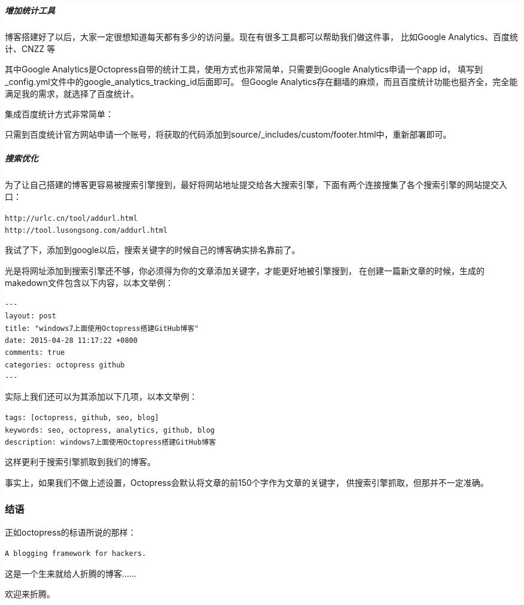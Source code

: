 ##### 增加统计工具

博客搭建好了以后，大家一定很想知道每天都有多少的访问量。现在有很多工具都可以帮助我们做这件事，
比如Google Analytics、百度统计、CNZZ 等

其中Google Analytics是Octopress自带的统计工具，使用方式也非常简单，只需要到Google Analytics申请一个app id，
填写到_config.yml文件中的google_analytics_tracking_id后面即可。
但Google Analytics存在翻墙的麻烦，而且百度统计功能也挺齐全，完全能满足我的需求，就选择了百度统计。

集成百度统计方式非常简单：

只需到百度统计官方网站申请一个账号，将获取的代码添加到source/_includes/custom/footer.html中，重新部署即可。

##### 搜索优化

为了让自己搭建的博客更容易被搜索引擎搜到，最好将网站地址提交给各大搜索引擎，下面有两个连接搜集了各个搜索引擎的网站提交入口：

```
http://urlc.cn/tool/addurl.html
http://tool.lusongsong.com/addurl.html
```

我试了下，添加到google以后，搜索关键字的时候自己的博客确实排名靠前了。

光是将网址添加到搜索引擎还不够，你必须得为你的文章添加关键字，才能更好地被引擎搜到，
在创建一篇新文章的时候，生成的makedown文件包含以下内容，以本文举例：

```
---
layout: post
title: "windows7上面使用Octopress搭建GitHub博客"
date: 2015-04-28 11:17:22 +0800
comments: true
categories: octopress github
---
```

实际上我们还可以为其添加以下几项，以本文举例：
```
tags: [octopress, github, seo, blog]
keywords: seo, octopress, analytics, github, blog
description: windows7上面使用Octopress搭建GitHub博客
```
这样更利于搜索引擎抓取到我们的博客。

事实上，如果我们不做上述设置，Octopress会默认将文章的前150个字作为文章的关键字，
供搜索引擎抓取，但那并不一定准确。


### 结语
正如octopress的标语所说的那样：
```
A blogging framework for hackers.
```

这是一个生来就给人折腾的博客……

欢迎来折腾。


[Ruby 1.93]: http://dl.bintray.com/oneclick/rubyinstaller/rubyinstaller-1.9.3-p551.exe?direct
[DevKit]: https://github.com/oneclick/rubyinstaller/wiki/Development-Kit
[DevKit 4.5.2]: https://github.com/downloads/oneclick/rubyinstaller/DevKit-tdm-32-4.5.2-20111229-1559-sfx.exe
